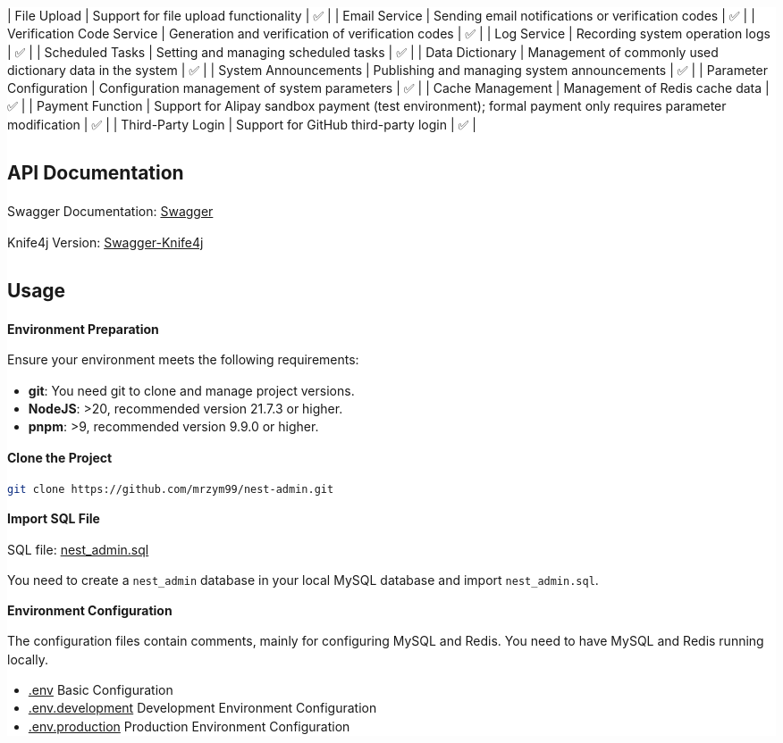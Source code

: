 | File Upload               | Support for file upload functionality                                                                      | ✅                 |
| Email Service             | Sending email notifications or verification codes                                                          | ✅                 |
| Verification Code Service | Generation and verification of verification codes                                                          | ✅                 |
| Log Service               | Recording system operation logs                                                                            | ✅                 |
| Scheduled Tasks           | Setting and managing scheduled tasks                                                                       | ✅                 |
| Data Dictionary           | Management of commonly used dictionary data in the system                                                  | ✅                 |
| System Announcements      | Publishing and managing system announcements                                                               | ✅                 |
| Parameter Configuration   | Configuration management of system parameters                                                              | ✅                 |
| Cache Management          | Management of Redis cache data                                                                             | ✅                 |
| Payment Function          | Support for Alipay sandbox payment (test environment); formal payment only requires parameter modification | ✅                 |
| Third-Party Login         | Support for GitHub third-party login                                                                       | ✅                 |

## API Documentation

Swagger Documentation: [Swagger](https://nest-server.mrzym.top:3366/docs)

Knife4j Version: [Swagger-Knife4j](https://nest-server.mrzym.top:3366/doc.html)

## Usage

**Environment Preparation**

Ensure your environment meets the following requirements:

- **git**: You need git to clone and manage project versions.
- **NodeJS**: >20, recommended version 21.7.3 or higher.
- **pnpm**: >9, recommended version 9.9.0 or higher.

**Clone the Project**

```bash
git clone https://github.com/mrzym99/nest-admin.git
```

**Import SQL File**

SQL file: [nest_admin.sql](./sql/nest_admin.sql)

You need to create a `nest_admin` database in your local MySQL database and import `nest_admin.sql`.

**Environment Configuration**

The configuration files contain comments, mainly for configuring MySQL and Redis. You need to have MySQL and Redis running locally.

- [.env](./env) Basic Configuration
- [.env.development](./env.development) Development Environment Configuration
- [.env.production](./env.production) Production Environment Configuration
